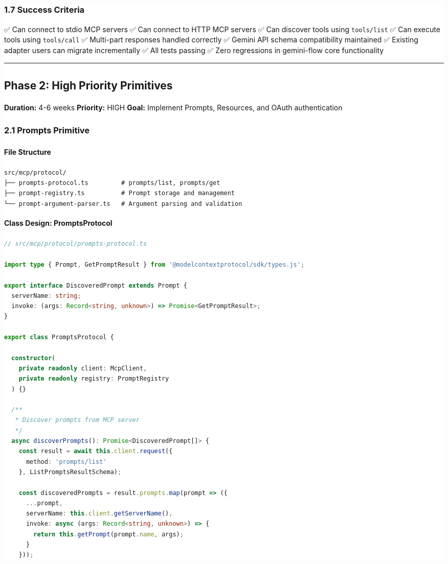 ### 1.7 Success Criteria

✅ Can connect to stdio MCP servers
✅ Can connect to HTTP MCP servers
✅ Can discover tools using `tools/list`
✅ Can execute tools using `tools/call`
✅ Multi-part responses handled correctly
✅ Gemini API schema compatibility maintained
✅ Existing adapter users can migrate incrementally
✅ All tests passing
✅ Zero regressions in gemini-flow core functionality

---

## Phase 2: High Priority Primitives
**Duration:** 4-6 weeks
**Priority:** HIGH
**Goal:** Implement Prompts, Resources, and OAuth authentication

### 2.1 Prompts Primitive

#### File Structure
```
src/mcp/protocol/
├── prompts-protocol.ts         # prompts/list, prompts/get
├── prompt-registry.ts          # Prompt storage and management
└── prompt-argument-parser.ts   # Argument parsing and validation
```

#### Class Design: PromptsProtocol

```typescript
// src/mcp/protocol/prompts-protocol.ts

import type { Prompt, GetPromptResult } from '@modelcontextprotocol/sdk/types.js';

export interface DiscoveredPrompt extends Prompt {
  serverName: string;
  invoke: (args: Record<string, unknown>) => Promise<GetPromptResult>;
}

export class PromptsProtocol {

  constructor(
    private readonly client: McpClient,
    private readonly registry: PromptRegistry
  ) {}

  /**
   * Discover prompts from MCP server
   */
  async discoverPrompts(): Promise<DiscoveredPrompt[]> {
    const result = await this.client.request({
      method: 'prompts/list'
    }, ListPromptsResultSchema);

    const discoveredPrompts = result.prompts.map(prompt => ({
      ...prompt,
      serverName: this.client.getServerName(),
      invoke: async (args: Record<string, unknown>) => {
        return this.getPrompt(prompt.name, args);
      }
    }));

```